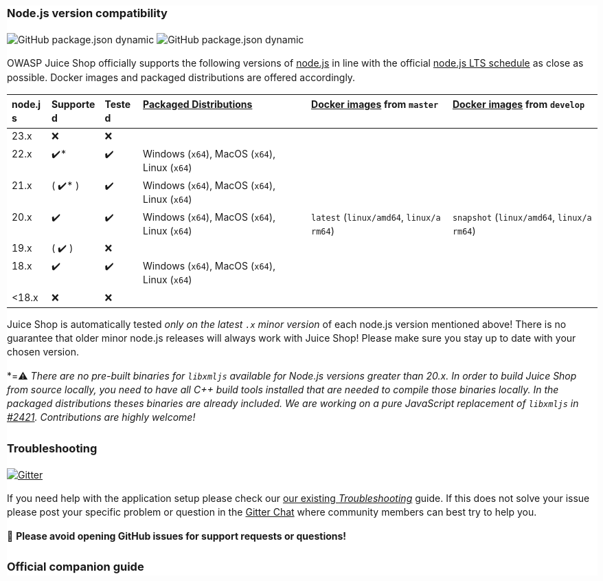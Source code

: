 ### Node.js version compatibility

![GitHub package.json dynamic](https://img.shields.io/github/package-json/cpu/bkimminich/juice-shop)
![GitHub package.json dynamic](https://img.shields.io/github/package-json/os/bkimminich/juice-shop)

OWASP Juice Shop officially supports the following versions of
[node.js](http://nodejs.org) in line with the official
[node.js LTS schedule](https://github.com/nodejs/LTS) as close as possible. Docker images and packaged distributions are
offered accordingly.

| node.js | Supported                | Tested             | [Packaged Distributions](#packaged-distributions) | [Docker images](#docker-container) from `master` | [Docker images](#docker-container) from `develop` |
|:--------|:-------------------------|:-------------------|:--------------------------------------------------|:-------------------------------------------------|:--------------------------------------------------|
| 23.x    | :x:                      | :x:                |                                                   |                                                  |                                                   |
| 22.x    | :heavy_check_mark:*      | :heavy_check_mark: | Windows (`x64`), MacOS (`x64`), Linux (`x64`)     |                                                  |                                                   |
| 21.x    | ( :heavy_check_mark:*  ) | :heavy_check_mark: | Windows (`x64`), MacOS (`x64`), Linux (`x64`)     |                                                  |                                                   |
| 20.x    | :heavy_check_mark:       | :heavy_check_mark: | Windows (`x64`), MacOS (`x64`), Linux (`x64`)     | `latest` (`linux/amd64`, `linux/arm64`)          | `snapshot` (`linux/amd64`, `linux/arm64`)         |
| 19.x    | ( :heavy_check_mark: )   | :x:                |                                                   |                                                  |                                                   |
| 18.x    | :heavy_check_mark:       | :heavy_check_mark: | Windows (`x64`), MacOS (`x64`), Linux (`x64`)     |                                                  |                                                   |
| <18.x   | :x:                      | :x:                |                                                   |                                                  |                                                   |

Juice Shop is automatically tested _only on the latest `.x` minor version_ of each node.js version mentioned above!
There is no guarantee that older minor node.js releases will always work with Juice Shop!
Please make sure you stay up to date with your chosen version.

\*=:warning: _There are no pre-built binaries for `libxmljs` available for Node.js versions greater than 20.x. In order to build Juice Shop from source locally, you need to have all C++ build tools installed that are needed to compile those binaries locally. In the packaged distributions theses binaries are already included. We are working on a pure JavaScript replacement of `libxmljs` in [#2421](https://github.com/juice-shop/juice-shop/issues/2421). Contributions are highly welcome!_

### Troubleshooting

[![Gitter](http://img.shields.io/badge/gitter-join%20chat-1dce73.svg)](https://gitter.im/bkimminich/juice-shop)

If you need help with the application setup please check our
[our existing _Troubleshooting_](https://pwning.owasp-juice.shop/companion-guide/latest/part4/troubleshooting.html)
guide. If this does not solve your issue please post your specific problem or question in the
[Gitter Chat](https://gitter.im/bkimminich/juice-shop) where community members can best try to help you.

:stop_sign: **Please avoid opening GitHub issues for support requests or questions!**

### Official companion guide
